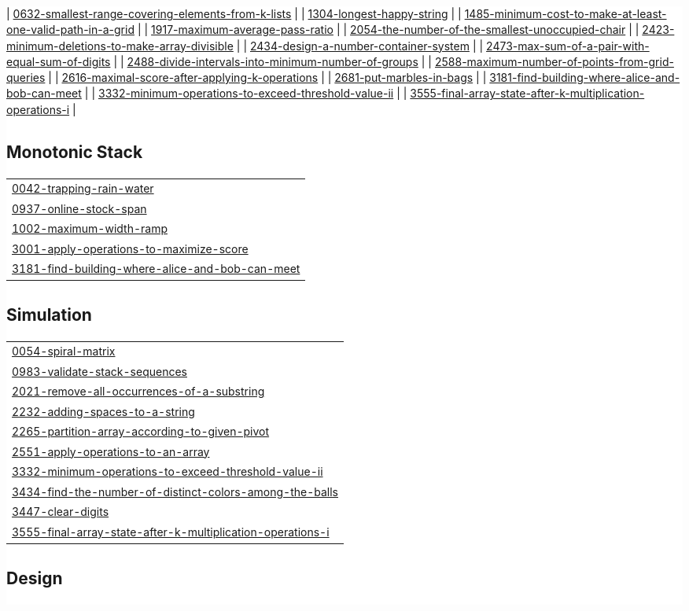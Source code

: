 | [0632-smallest-range-covering-elements-from-k-lists](https://github.com/mysomu/LeetCode/tree/master/0632-smallest-range-covering-elements-from-k-lists) |
| [1304-longest-happy-string](https://github.com/mysomu/LeetCode/tree/master/1304-longest-happy-string) |
| [1485-minimum-cost-to-make-at-least-one-valid-path-in-a-grid](https://github.com/mysomu/LeetCode/tree/master/1485-minimum-cost-to-make-at-least-one-valid-path-in-a-grid) |
| [1917-maximum-average-pass-ratio](https://github.com/mysomu/LeetCode/tree/master/1917-maximum-average-pass-ratio) |
| [2054-the-number-of-the-smallest-unoccupied-chair](https://github.com/mysomu/LeetCode/tree/master/2054-the-number-of-the-smallest-unoccupied-chair) |
| [2423-minimum-deletions-to-make-array-divisible](https://github.com/mysomu/LeetCode/tree/master/2423-minimum-deletions-to-make-array-divisible) |
| [2434-design-a-number-container-system](https://github.com/mysomu/LeetCode/tree/master/2434-design-a-number-container-system) |
| [2473-max-sum-of-a-pair-with-equal-sum-of-digits](https://github.com/mysomu/LeetCode/tree/master/2473-max-sum-of-a-pair-with-equal-sum-of-digits) |
| [2488-divide-intervals-into-minimum-number-of-groups](https://github.com/mysomu/LeetCode/tree/master/2488-divide-intervals-into-minimum-number-of-groups) |
| [2588-maximum-number-of-points-from-grid-queries](https://github.com/mysomu/LeetCode/tree/master/2588-maximum-number-of-points-from-grid-queries) |
| [2616-maximal-score-after-applying-k-operations](https://github.com/mysomu/LeetCode/tree/master/2616-maximal-score-after-applying-k-operations) |
| [2681-put-marbles-in-bags](https://github.com/mysomu/LeetCode/tree/master/2681-put-marbles-in-bags) |
| [3181-find-building-where-alice-and-bob-can-meet](https://github.com/mysomu/LeetCode/tree/master/3181-find-building-where-alice-and-bob-can-meet) |
| [3332-minimum-operations-to-exceed-threshold-value-ii](https://github.com/mysomu/LeetCode/tree/master/3332-minimum-operations-to-exceed-threshold-value-ii) |
| [3555-final-array-state-after-k-multiplication-operations-i](https://github.com/mysomu/LeetCode/tree/master/3555-final-array-state-after-k-multiplication-operations-i) |
## Monotonic Stack
|  |
| ------- |
| [0042-trapping-rain-water](https://github.com/mysomu/LeetCode/tree/master/0042-trapping-rain-water) |
| [0937-online-stock-span](https://github.com/mysomu/LeetCode/tree/master/0937-online-stock-span) |
| [1002-maximum-width-ramp](https://github.com/mysomu/LeetCode/tree/master/1002-maximum-width-ramp) |
| [3001-apply-operations-to-maximize-score](https://github.com/mysomu/LeetCode/tree/master/3001-apply-operations-to-maximize-score) |
| [3181-find-building-where-alice-and-bob-can-meet](https://github.com/mysomu/LeetCode/tree/master/3181-find-building-where-alice-and-bob-can-meet) |
## Simulation
|  |
| ------- |
| [0054-spiral-matrix](https://github.com/mysomu/LeetCode/tree/master/0054-spiral-matrix) |
| [0983-validate-stack-sequences](https://github.com/mysomu/LeetCode/tree/master/0983-validate-stack-sequences) |
| [2021-remove-all-occurrences-of-a-substring](https://github.com/mysomu/LeetCode/tree/master/2021-remove-all-occurrences-of-a-substring) |
| [2232-adding-spaces-to-a-string](https://github.com/mysomu/LeetCode/tree/master/2232-adding-spaces-to-a-string) |
| [2265-partition-array-according-to-given-pivot](https://github.com/mysomu/LeetCode/tree/master/2265-partition-array-according-to-given-pivot) |
| [2551-apply-operations-to-an-array](https://github.com/mysomu/LeetCode/tree/master/2551-apply-operations-to-an-array) |
| [3332-minimum-operations-to-exceed-threshold-value-ii](https://github.com/mysomu/LeetCode/tree/master/3332-minimum-operations-to-exceed-threshold-value-ii) |
| [3434-find-the-number-of-distinct-colors-among-the-balls](https://github.com/mysomu/LeetCode/tree/master/3434-find-the-number-of-distinct-colors-among-the-balls) |
| [3447-clear-digits](https://github.com/mysomu/LeetCode/tree/master/3447-clear-digits) |
| [3555-final-array-state-after-k-multiplication-operations-i](https://github.com/mysomu/LeetCode/tree/master/3555-final-array-state-after-k-multiplication-operations-i) |
## Design
|  |
| ------- |